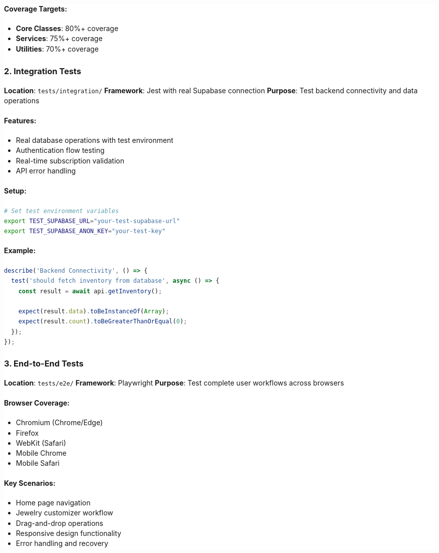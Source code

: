 #### Coverage Targets:
- **Core Classes**: 80%+ coverage
- **Services**: 75%+ coverage
- **Utilities**: 70%+ coverage

### 2. Integration Tests

**Location**: `tests/integration/`
**Framework**: Jest with real Supabase connection
**Purpose**: Test backend connectivity and data operations

#### Features:
- Real database operations with test environment
- Authentication flow testing
- Real-time subscription validation
- API error handling

#### Setup:
```bash
# Set test environment variables
export TEST_SUPABASE_URL="your-test-supabase-url"
export TEST_SUPABASE_ANON_KEY="your-test-key"
```

#### Example:
```javascript
describe('Backend Connectivity', () => {
  test('should fetch inventory from database', async () => {
    const result = await api.getInventory();
    
    expect(result.data).toBeInstanceOf(Array);
    expect(result.count).toBeGreaterThanOrEqual(0);
  });
});
```

### 3. End-to-End Tests

**Location**: `tests/e2e/`
**Framework**: Playwright
**Purpose**: Test complete user workflows across browsers

#### Browser Coverage:
- Chromium (Chrome/Edge)
- Firefox
- WebKit (Safari)
- Mobile Chrome
- Mobile Safari

#### Key Scenarios:
- Home page navigation
- Jewelry customizer workflow
- Drag-and-drop operations
- Responsive design functionality
- Error handling and recovery
